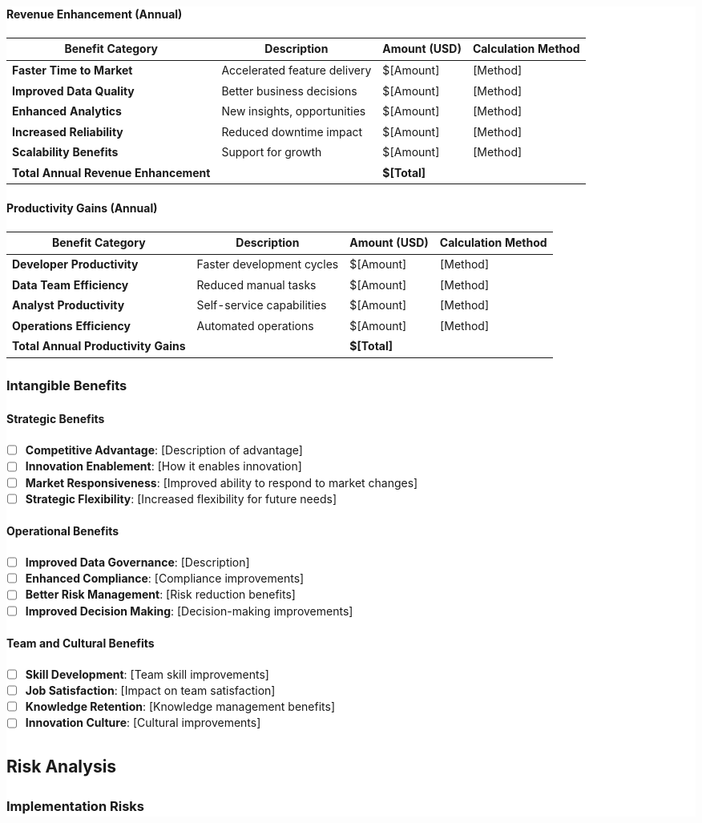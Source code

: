 #### Revenue Enhancement (Annual)
| Benefit Category | Description | Amount (USD) | Calculation Method |
|------------------|-------------|--------------|-------------------|
| **Faster Time to Market** | Accelerated feature delivery | $[Amount] | [Method] |
| **Improved Data Quality** | Better business decisions | $[Amount] | [Method] |
| **Enhanced Analytics** | New insights, opportunities | $[Amount] | [Method] |
| **Increased Reliability** | Reduced downtime impact | $[Amount] | [Method] |
| **Scalability Benefits** | Support for growth | $[Amount] | [Method] |
| **Total Annual Revenue Enhancement** | | **$[Total]** | |

#### Productivity Gains (Annual)
| Benefit Category | Description | Amount (USD) | Calculation Method |
|------------------|-------------|--------------|-------------------|
| **Developer Productivity** | Faster development cycles | $[Amount] | [Method] |
| **Data Team Efficiency** | Reduced manual tasks | $[Amount] | [Method] |
| **Analyst Productivity** | Self-service capabilities | $[Amount] | [Method] |
| **Operations Efficiency** | Automated operations | $[Amount] | [Method] |
| **Total Annual Productivity Gains** | | **$[Total]** | |

### Intangible Benefits

#### Strategic Benefits
- [ ] **Competitive Advantage**: [Description of advantage]
- [ ] **Innovation Enablement**: [How it enables innovation]
- [ ] **Market Responsiveness**: [Improved ability to respond to market changes]
- [ ] **Strategic Flexibility**: [Increased flexibility for future needs]

#### Operational Benefits
- [ ] **Improved Data Governance**: [Description]
- [ ] **Enhanced Compliance**: [Compliance improvements]
- [ ] **Better Risk Management**: [Risk reduction benefits]
- [ ] **Improved Decision Making**: [Decision-making improvements]

#### Team and Cultural Benefits
- [ ] **Skill Development**: [Team skill improvements]
- [ ] **Job Satisfaction**: [Impact on team satisfaction]
- [ ] **Knowledge Retention**: [Knowledge management benefits]
- [ ] **Innovation Culture**: [Cultural improvements]

## Risk Analysis

### Implementation Risks
